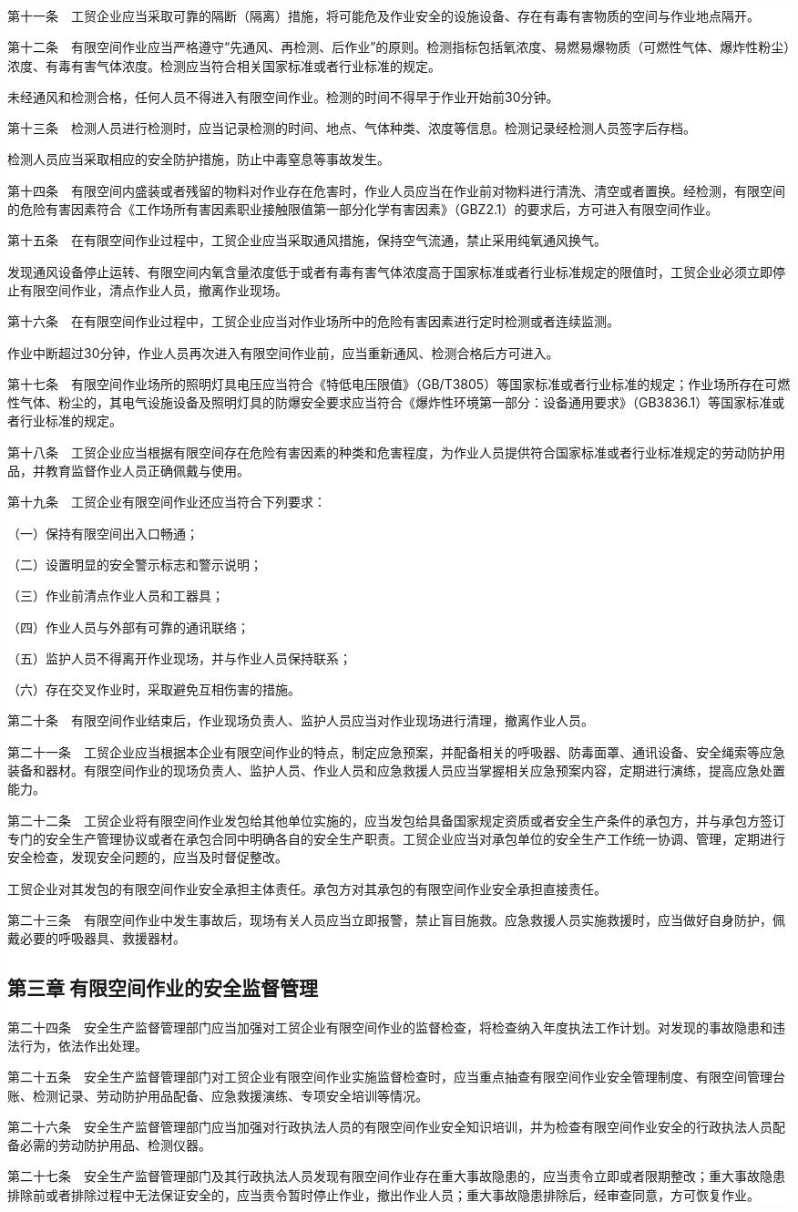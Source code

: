 第十一条　工贸企业应当采取可靠的隔断（隔离）措施，将可能危及作业安全的设施设备、存在有毒有害物质的空间与作业地点隔开。

第十二条　有限空间作业应当严格遵守“先通风、再检测、后作业”的原则。检测指标包括氧浓度、易燃易爆物质（可燃性气体、爆炸性粉尘）浓度、有毒有害气体浓度。检测应当符合相关国家标准或者行业标准的规定。

未经通风和检测合格，任何人员不得进入有限空间作业。检测的时间不得早于作业开始前30分钟。

第十三条　检测人员进行检测时，应当记录检测的时间、地点、气体种类、浓度等信息。检测记录经检测人员签字后存档。

检测人员应当采取相应的安全防护措施，防止中毒窒息等事故发生。

第十四条　有限空间内盛装或者残留的物料对作业存在危害时，作业人员应当在作业前对物料进行清洗、清空或者置换。经检测，有限空间的危险有害因素符合《工作场所有害因素职业接触限值第一部分化学有害因素》（GBZ2.1）的要求后，方可进入有限空间作业。

第十五条　在有限空间作业过程中，工贸企业应当采取通风措施，保持空气流通，禁止采用纯氧通风换气。

发现通风设备停止运转、有限空间内氧含量浓度低于或者有毒有害气体浓度高于国家标准或者行业标准规定的限值时，工贸企业必须立即停止有限空间作业，清点作业人员，撤离作业现场。

第十六条　在有限空间作业过程中，工贸企业应当对作业场所中的危险有害因素进行定时检测或者连续监测。

作业中断超过30分钟，作业人员再次进入有限空间作业前，应当重新通风、检测合格后方可进入。

第十七条　有限空间作业场所的照明灯具电压应当符合《特低电压限值》（GB/T3805）等国家标准或者行业标准的规定；作业场所存在可燃性气体、粉尘的，其电气设施设备及照明灯具的防爆安全要求应当符合《爆炸性环境第一部分：设备通用要求》（GB3836.1）等国家标准或者行业标准的规定。

第十八条　工贸企业应当根据有限空间存在危险有害因素的种类和危害程度，为作业人员提供符合国家标准或者行业标准规定的劳动防护用品，并教育监督作业人员正确佩戴与使用。

第十九条　工贸企业有限空间作业还应当符合下列要求：

（一）保持有限空间出入口畅通；

（二）设置明显的安全警示标志和警示说明；

（三）作业前清点作业人员和工器具；

（四）作业人员与外部有可靠的通讯联络；

（五）监护人员不得离开作业现场，并与作业人员保持联系；

（六）存在交叉作业时，采取避免互相伤害的措施。

第二十条　有限空间作业结束后，作业现场负责人、监护人员应当对作业现场进行清理，撤离作业人员。

第二十一条　工贸企业应当根据本企业有限空间作业的特点，制定应急预案，并配备相关的呼吸器、防毒面罩、通讯设备、安全绳索等应急装备和器材。有限空间作业的现场负责人、监护人员、作业人员和应急救援人员应当掌握相关应急预案内容，定期进行演练，提高应急处置能力。

第二十二条　工贸企业将有限空间作业发包给其他单位实施的，应当发包给具备国家规定资质或者安全生产条件的承包方，并与承包方签订专门的安全生产管理协议或者在承包合同中明确各自的安全生产职责。工贸企业应当对承包单位的安全生产工作统一协调、管理，定期进行安全检查，发现安全问题的，应当及时督促整改。

工贸企业对其发包的有限空间作业安全承担主体责任。承包方对其承包的有限空间作业安全承担直接责任。

第二十三条　有限空间作业中发生事故后，现场有关人员应当立即报警，禁止盲目施救。应急救援人员实施救援时，应当做好自身防护，佩戴必要的呼吸器具、救援器材。

## 第三章 有限空间作业的安全监督管理

第二十四条　安全生产监督管理部门应当加强对工贸企业有限空间作业的监督检查，将检查纳入年度执法工作计划。对发现的事故隐患和违法行为，依法作出处理。

第二十五条　安全生产监督管理部门对工贸企业有限空间作业实施监督检查时，应当重点抽查有限空间作业安全管理制度、有限空间管理台账、检测记录、劳动防护用品配备、应急救援演练、专项安全培训等情况。

第二十六条　安全生产监督管理部门应当加强对行政执法人员的有限空间作业安全知识培训，并为检查有限空间作业安全的行政执法人员配备必需的劳动防护用品、检测仪器。

第二十七条　安全生产监督管理部门及其行政执法人员发现有限空间作业存在重大事故隐患的，应当责令立即或者限期整改；重大事故隐患排除前或者排除过程中无法保证安全的，应当责令暂时停止作业，撤出作业人员；重大事故隐患排除后，经审查同意，方可恢复作业。
